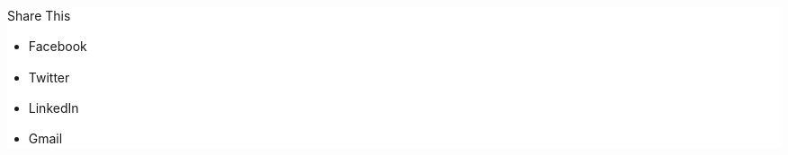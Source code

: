 <span class="et_social_hide_sidebar et_social_icon"></span>

Share This

<span class="et_social_close"></span>

- <a href="http://www.facebook.com/sharer.php?u=https%3A%2F%2Ffamilypromise.org%2Flatest%2F&amp;t=Latest" class="et_social_share"><em></em></a>
  Facebook

  <span class="et_social_overlay"></span>

- <a href="http://twitter.com/share?text=Latest&amp;url=https%3A%2F%2Ffamilypromise.org%2Flatest%2F&amp;via=@fpnational" class="et_social_share"><em></em></a>
  Twitter

  <span class="et_social_overlay"></span>

- <a href="http://www.linkedin.com/shareArticle?mini=true&amp;url=https%3A%2F%2Ffamilypromise.org%2Flatest%2F&amp;title=Latest" class="et_social_share"><em></em></a>
  LinkedIn

  <span class="et_social_overlay"></span>

- <a href="https://mail.google.com/mail/u/0/?view=cm&amp;fs=1&amp;su=Latest&amp;body=https%3A%2F%2Ffamilypromise.org%2Flatest%2F&amp;ui=2&amp;tf=1" class="et_social_share"><em></em></a>
  Gmail

  <span class="et_social_overlay"></span>
